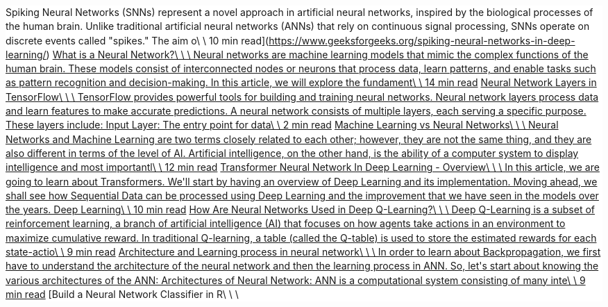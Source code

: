 Spiking Neural Networks (SNNs) represent a novel approach in artificial neural networks, inspired by the biological processes of the human brain. Unlike traditional artificial neural networks (ANNs) that rely on continuous signal processing, SNNs operate on discrete events called "spikes." The aim o\\
\\
10 min read](https://www.geeksforgeeks.org/spiking-neural-networks-in-deep-learning/)
[What is a Neural Network?\\
\\
\\
Neural networks are machine learning models that mimic the complex functions of the human brain. These models consist of interconnected nodes or neurons that process data, learn patterns, and enable tasks such as pattern recognition and decision-making. In this article, we will explore the fundament\\
\\
14 min read](https://www.geeksforgeeks.org/neural-networks-a-beginners-guide/)
[Neural Network Layers in TensorFlow\\
\\
\\
TensorFlow provides powerful tools for building and training neural networks. Neural network layers process data and learn features to make accurate predictions. A neural network consists of multiple layers, each serving a specific purpose. These layers include: Input Layer: The entry point for data\\
\\
2 min read](https://www.geeksforgeeks.org/neural-network-layers-in-tensorflow/)
[Machine Learning vs Neural Networks\\
\\
\\
Neural Networks and Machine Learning are two terms closely related to each other; however, they are not the same thing, and they are also different in terms of the level of AI. Artificial intelligence, on the other hand, is the ability of a computer system to display intelligence and most importantl\\
\\
12 min read](https://www.geeksforgeeks.org/machine-learning-vs-neural-networks/)
[Transformer Neural Network In Deep Learning - Overview\\
\\
\\
In this article, we are going to learn about Transformers. We'll start by having an overview of Deep Learning and its implementation. Moving ahead, we shall see how Sequential Data can be processed using Deep Learning and the improvement that we have seen in the models over the years. Deep Learning\\
\\
10 min read](https://www.geeksforgeeks.org/transformer-neural-network-in-deep-learning-overview/)
[How Are Neural Networks Used in Deep Q-Learning?\\
\\
\\
Deep Q-Learning is a subset of reinforcement learning, a branch of artificial intelligence (AI) that focuses on how agents take actions in an environment to maximize cumulative reward. In traditional Q-learning, a table (called the Q-table) is used to store the estimated rewards for each state-actio\\
\\
9 min read](https://www.geeksforgeeks.org/how-are-neural-networks-used-in-deep-q-learning/)
[Architecture and Learning process in neural network\\
\\
\\
In order to learn about Backpropagation, we first have to understand the architecture of the neural network and then the learning process in ANN. So, let's start about knowing the various architectures of the ANN: Architectures of Neural Network: ANN is a computational system consisting of many inte\\
\\
9 min read](https://www.geeksforgeeks.org/ml-architecture-and-learning-process-in-neural-network/)
[Build a Neural Network Classifier in R\\
\\
\\